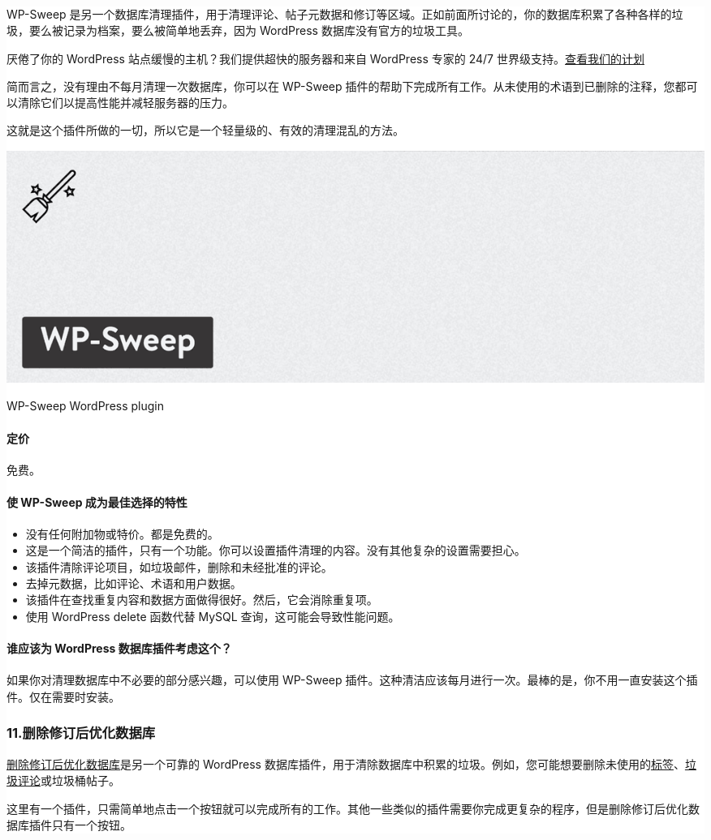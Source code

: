 WP-Sweep 是另一个数据库清理插件，用于清理评论、帖子元数据和修订等区域。正如前面所讨论的，你的数据库积累了各种各样的垃圾，要么被记录为档案，要么被简单地丢弃，因为 WordPress 数据库没有官方的垃圾工具。

厌倦了你的 WordPress 站点缓慢的主机？我们提供超快的服务器和来自 WordPress 专家的 24/7 世界级支持。[查看我们的计划](https://kinsta.com/plans/?in-article-cta)

简而言之，没有理由不每月清理一次数据库，你可以在 WP-Sweep 插件的帮助下完成所有工作。从未使用的术语到已删除的注释，您都可以清除它们以提高性能并减轻服务器的压力。

这就是这个插件所做的一切，所以它是一个轻量级的、有效的清理混乱的方法。

![WP-Sweep WordPress plugin](img/1f45a3360a28bbba36858f58a7959e8b.png)

WP-Sweep WordPress plugin



#### 定价

免费。

#### 使 WP-Sweep 成为最佳选择的特性

*   没有任何附加物或特价。都是免费的。
*   这是一个简洁的插件，只有一个功能。你可以设置插件清理的内容。没有其他复杂的设置需要担心。
*   该插件清除评论项目，如垃圾邮件，删除和未经批准的评论。
*   去掉元数据，比如评论、术语和用户数据。
*   该插件在查找重复内容和数据方面做得很好。然后，它会消除重复项。
*   使用 WordPress delete 函数代替 MySQL 查询，这可能会导致性能问题。

#### 谁应该为 WordPress 数据库插件考虑这个？

如果你对清理数据库中不必要的部分感兴趣，可以使用 WP-Sweep 插件。这种清洁应该每月进行一次。最棒的是，你不用一直安装这个插件。仅在需要时安装。


### 11.删除修订后优化数据库

[删除修订后优化数据库](https://wordpress.org/plugins/rvg-optimize-database/)是另一个可靠的 WordPress 数据库插件，用于清除数据库中积累的垃圾。例如，您可能想要删除未使用的[标签](https://kinsta.com/knowledgebase/wordpress-tags/)、[垃圾评论](https://kinsta.com/blog/wordpress-spam-comments/)或垃圾桶帖子。

这里有一个插件，只需简单地点击一个按钮就可以完成所有的工作。其他一些类似的插件需要你完成更复杂的程序，但是删除修订后优化数据库插件只有一个按钮。

